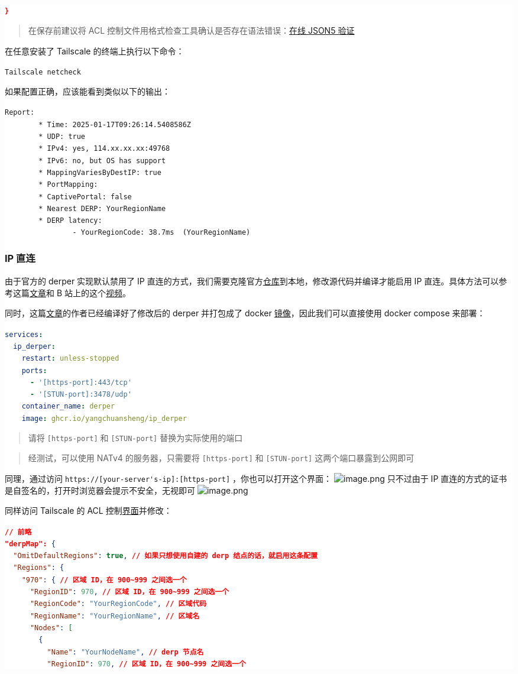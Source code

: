 ```json
}
```
> 在保存前建议将 ACL 控制文件用格式检查工具确认是否存在语法错误：[在线 JSON5 验证](https://codebeautify.org/json5-validator)

在任意安装了 Tailscale 的终端上执行以下命令：
```shell
Tailscale netcheck
```

如果配置正确，应该能看到类似以下的输出：
```
Report:
        * Time: 2025-01-17T09:26:14.5408586Z
        * UDP: true
        * IPv4: yes, 114.xx.xx.xx:49768
        * IPv6: no, but OS has support
        * MappingVariesByDestIP: true
        * PortMapping:
        * CaptivePortal: false
        * Nearest DERP: YourRegionName
        * DERP latency:
                - YourRegionCode: 38.7ms  (YourRegionName)
```

### IP 直连

由于官方的 derper 实现默认禁用了 IP 直连的方式，我们需要克隆官方[仓库](https://github.com/Tailscale/Tailscale)到本地，修改源代码并编译才能启用 IP 直连。具体方法可以参考这篇[文章](https://icloudnative.io/posts/custom-derp-servers/#%E4%BD%BF%E7%94%A8%E7%BA%AF-ip)和 B 站上的这个[视频](https://www.bilibili.com/video/BV1WiWPeMErP)。

同时，这篇[文章](https://icloudnative.io/posts/custom-derp-servers/#%E4%BD%BF%E7%94%A8%E7%BA%AF-ip)的作者已经编译好了修改后的 derper 并打包成了 docker [镜像](https://github.com/yangchuansheng/ip_derper)，因此我们可以直接使用 docker compose 来部署：
```yaml
services:
  ip_derper:
    restart: unless-stopped
    ports:
      - '[https-port]:443/tcp'
      - '[STUN-port]:3478/udp'
    container_name: derper
    image: ghcr.io/yangchuansheng/ip_derper
```
> 请将 `[https-port]` 和 `[STUN-port]` 替换为实际使用的端口

>  经测试，可以使用 NATv4 的服务器，只需要将 `[https-port]` 和 `[STUN-port]` 这两个端口暴露到公网即可

同理，通过访问 `https://[your-server's-ip]:[https-port]` ，你也可以打开这个界面：
![image.png](https://image.wall-breaker-no4.xyz/imgs/202501171708720.png#center)
只不过由于 IP 直连的方式的证书是自签名的，打开时浏览器会提示不安全，无视即可
![image.png](https://image.wall-breaker-no4.xyz/imgs/202501172049200.png#center)

同样访问 Tailscale 的 ACL 控制[界面](https://login.Tailscale.com/admin/acls/file)并修改：
```json
// 前略
"derpMap": {
  "OmitDefaultRegions": true, // 如果只想使用自建的 derp 结点的话，就启用这条配置
  "Regions": {
    "970": { // 区域 ID，在 900~999 之间选一个
      "RegionID": 970, // 区域 ID，在 900~999 之间选一个
      "RegionCode": "YourRegionCode", // 区域代码
      "RegionName": "YourRegionName", // 区域名
      "Nodes": [
        {
          "Name": "YourNodeName", // derp 节点名
          "RegionID": 970, // 区域 ID，在 900~999 之间选一个
```